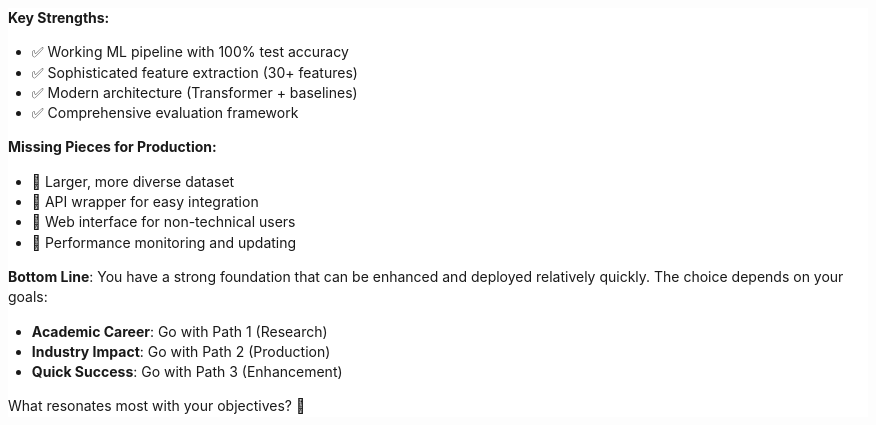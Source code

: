 **Key Strengths:**
- ✅ Working ML pipeline with 100% test accuracy
- ✅ Sophisticated feature extraction (30+ features)
- ✅ Modern architecture (Transformer + baselines)
- ✅ Comprehensive evaluation framework

**Missing Pieces for Production:**
- 🔧 Larger, more diverse dataset
- 🔧 API wrapper for easy integration
- 🔧 Web interface for non-technical users
- 🔧 Performance monitoring and updating

**Bottom Line**: You have a strong foundation that can be enhanced and deployed relatively quickly. The choice depends on your goals:
- **Academic Career**: Go with Path 1 (Research)
- **Industry Impact**: Go with Path 2 (Production)  
- **Quick Success**: Go with Path 3 (Enhancement)

What resonates most with your objectives? 🎯 